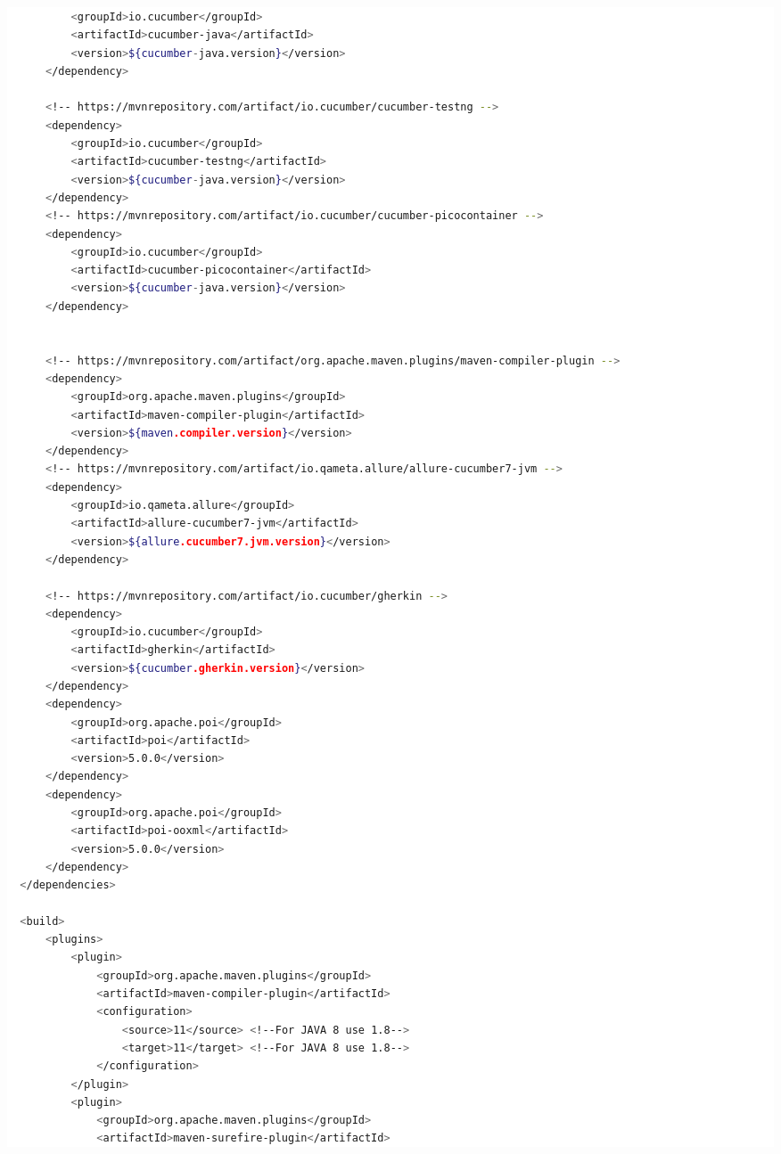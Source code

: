   ```bash 
            <groupId>io.cucumber</groupId>
            <artifactId>cucumber-java</artifactId>
            <version>${cucumber-java.version}</version>
        </dependency>

        <!-- https://mvnrepository.com/artifact/io.cucumber/cucumber-testng -->
        <dependency>
            <groupId>io.cucumber</groupId>
            <artifactId>cucumber-testng</artifactId>
            <version>${cucumber-java.version}</version>
        </dependency>
        <!-- https://mvnrepository.com/artifact/io.cucumber/cucumber-picocontainer -->
        <dependency>
            <groupId>io.cucumber</groupId>
            <artifactId>cucumber-picocontainer</artifactId>
            <version>${cucumber-java.version}</version>
        </dependency>


        <!-- https://mvnrepository.com/artifact/org.apache.maven.plugins/maven-compiler-plugin -->
        <dependency>
            <groupId>org.apache.maven.plugins</groupId>
            <artifactId>maven-compiler-plugin</artifactId>
            <version>${maven.compiler.version}</version>
        </dependency>
        <!-- https://mvnrepository.com/artifact/io.qameta.allure/allure-cucumber7-jvm -->
        <dependency>
            <groupId>io.qameta.allure</groupId>
            <artifactId>allure-cucumber7-jvm</artifactId>
            <version>${allure.cucumber7.jvm.version}</version>
        </dependency>

        <!-- https://mvnrepository.com/artifact/io.cucumber/gherkin -->
        <dependency>
            <groupId>io.cucumber</groupId>
            <artifactId>gherkin</artifactId>
            <version>${cucumber.gherkin.version}</version>
        </dependency>
        <dependency>
            <groupId>org.apache.poi</groupId>
            <artifactId>poi</artifactId>
            <version>5.0.0</version>
        </dependency>
        <dependency>
            <groupId>org.apache.poi</groupId>
            <artifactId>poi-ooxml</artifactId>
            <version>5.0.0</version>
        </dependency>
    </dependencies>

    <build>
        <plugins>
            <plugin>
                <groupId>org.apache.maven.plugins</groupId>
                <artifactId>maven-compiler-plugin</artifactId>
                <configuration>
                    <source>11</source> <!--For JAVA 8 use 1.8-->
                    <target>11</target> <!--For JAVA 8 use 1.8-->
                </configuration>
            </plugin>
            <plugin>
                <groupId>org.apache.maven.plugins</groupId>
                <artifactId>maven-surefire-plugin</artifactId>
  ```